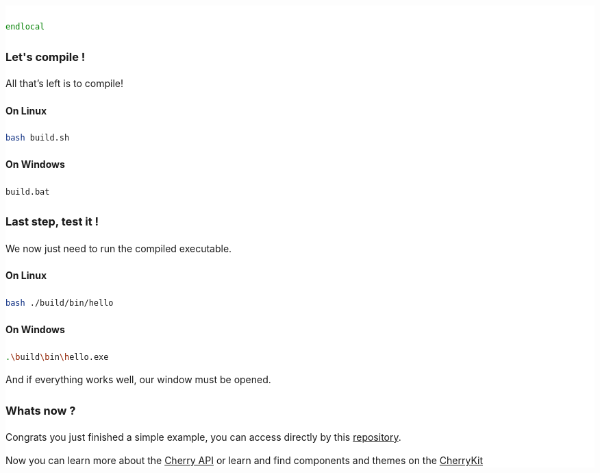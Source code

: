 ```bat

endlocal
```

### Let's compile !
All that’s left is to compile!

#### On Linux

```sh
bash build.sh
```

#### On Windows
```sh
build.bat
```
### Last step, test it !
We now just need to run the compiled executable.

#### On Linux
```bash
bash ./build/bin/hello
```

#### On Windows
```bash
.\build\bin\hello.exe
```

And if everything works well, our window must be opened.

### Whats now ?

Congrats you just finished a simple example, you can access directly by this [repository](https://github.com/infiniteHQ/CherryDesktopTemplate).

Now you can learn more about the [Cherry API]() or learn and find components and themes on the [CherryKit]()
